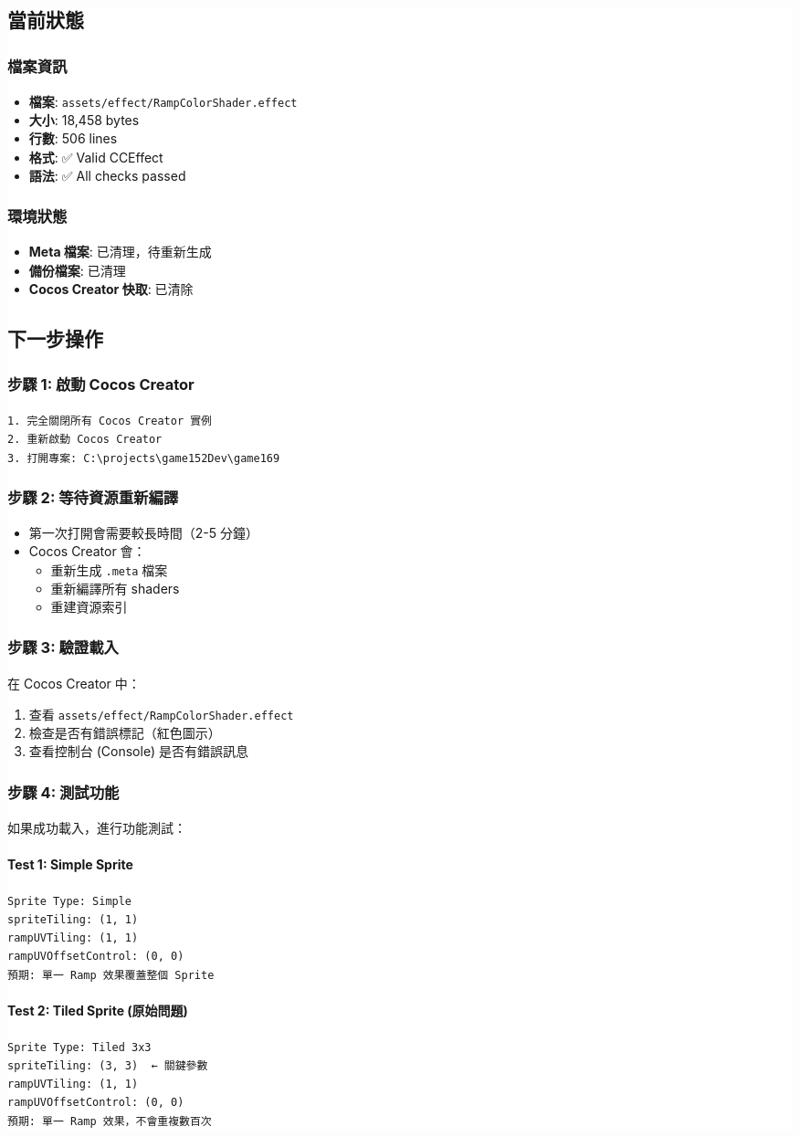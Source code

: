 ## 當前狀態

### 檔案資訊
- **檔案**: `assets/effect/RampColorShader.effect`
- **大小**: 18,458 bytes
- **行數**: 506 lines
- **格式**: ✅ Valid CCEffect
- **語法**: ✅ All checks passed

### 環境狀態
- **Meta 檔案**: 已清理，待重新生成
- **備份檔案**: 已清理
- **Cocos Creator 快取**: 已清除

## 下一步操作

### 步驟 1: 啟動 Cocos Creator
```
1. 完全關閉所有 Cocos Creator 實例
2. 重新啟動 Cocos Creator
3. 打開專案: C:\projects\game152Dev\game169
```

### 步驟 2: 等待資源重新編譯
- 第一次打開會需要較長時間（2-5 分鐘）
- Cocos Creator 會：
  - 重新生成 `.meta` 檔案
  - 重新編譯所有 shaders
  - 重建資源索引

### 步驟 3: 驗證載入
在 Cocos Creator 中：
1. 查看 `assets/effect/RampColorShader.effect`
2. 檢查是否有錯誤標記（紅色圖示）
3. 查看控制台 (Console) 是否有錯誤訊息

### 步驟 4: 測試功能
如果成功載入，進行功能測試：

#### Test 1: Simple Sprite
```
Sprite Type: Simple
spriteTiling: (1, 1)
rampUVTiling: (1, 1)
rampUVOffsetControl: (0, 0)
預期: 單一 Ramp 效果覆蓋整個 Sprite
```

#### Test 2: Tiled Sprite (原始問題)
```
Sprite Type: Tiled 3x3
spriteTiling: (3, 3)  ← 關鍵參數
rampUVTiling: (1, 1)
rampUVOffsetControl: (0, 0)
預期: 單一 Ramp 效果，不會重複數百次
```
